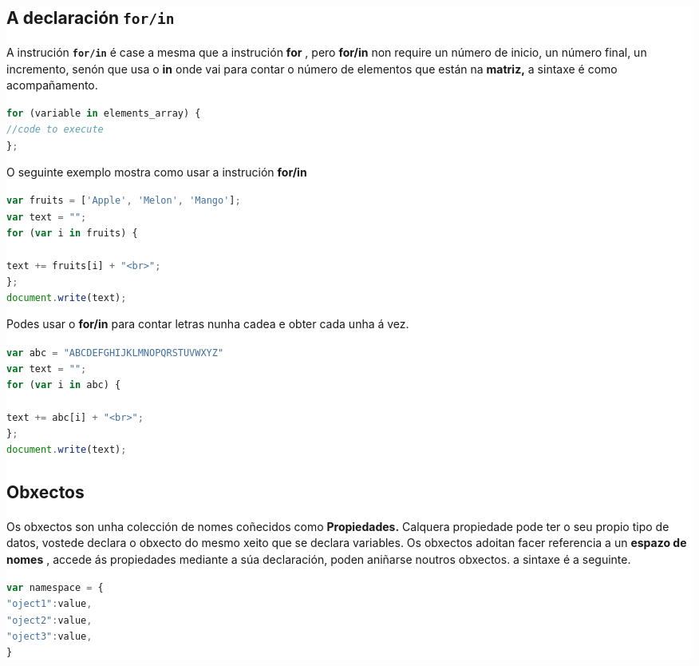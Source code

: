 

## A declaración `for/in`

A instrución **``for/in``** é case a mesma que a instrución **for** , pero **for/in** non require un número de inicio, un número final, un incremento, senón que usa o **in** onde vai para contar o número de elementos que están na **matriz,** a sintaxe é como acompañamento.

```js
for (variable in elements_array) {
//code to execute
}; 
```



O seguinte exemplo mostra como usar a instrución **for/in**

```js
var fruits = ['Apple', 'Melon', 'Mango'];
var text = "";
for (var i in fruits) {

text += fruits[i] + "<br>";
};
document.write(text); 
```

Podes usar o **for/in** para contar letras nunha cadea e obter cada unha á vez.

```js
var abc = "ABCDEFGHIJKLMNOPQRSTUVWXYZ"
var text = "";
for (var i in abc) {

text += abc[i] + "<br>";
};
document.write(text); 
```



## Obxectos

Os obxectos son unha colección de nomes coñecidos como **Propiedades.** Calquera propiedade pode ter o seu propio tipo de datos, vostede declara o obxecto do mesmo xeito que se declara variables. Os obxectos adoitan facer referencia a un **espazo de nomes** , accede ás propiedades mediante a súa declaración, poden aniñarse noutros obxectos. a sintaxe é a seguinte.

```js
var namespace = {
"oject1":value,
"oject2":value,
"oject3":value,
} 
```

